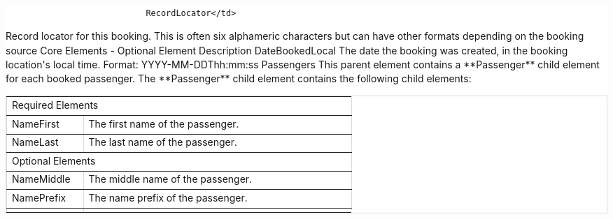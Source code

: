                                 RecordLocator</td>
<td valign="top">
                                Record locator for this booking. This is often six alphameric characters but can have other formats depending on the booking source</td>
</tr>
<tr class="GrayTableHead">
<td colspan="2" valign="top">
                                Core Elements - Optional</td>
</tr>
<tr class="GrayTableHead">
<td valign="top">
                                Element</td>
<td valign="top">
                                Description</td>
</tr>
<tr>
<td valign="top">
                                DateBookedLocal</td>
<td valign="top">
                                The date the booking was created, in the booking location's local time. Format: YYYY-MM-DDThh:mm:ss</td>
</tr>
<tr>
<td valign="top">
                                Passengers</td>
<td valign="top">
                                This parent element contains a **Passenger** child element for each booked passenger. The **Passenger** child element contains the following child elements:
<table border="1" bordercolor="#dbdbdb" cellpadding="3" cellspacing="0" width="100%">
<tbody>
<tr class="GrayTableHead">
<td colspan="2" valign="top">
                                                Required Elements</td>
</tr>
<tr>
<td valign="top" width="20%">
                                                NameFirst</td>
<td valign="top" width="70%">
                                                The first name of the passenger.</td>
</tr>
<tr>
<td valign="top">
                                                NameLast</td>
<td valign="top">
                                                The last name of the passenger.</td>
</tr>
<tr class="GrayTableHead">
<td colspan="2" valign="top">
                                                Optional Elements</td>
</tr>
<tr>
<td valign="top">
                                                NameMiddle</td>
<td valign="top">
                                                The middle name of the passenger.</td>
</tr>
<tr>
<td valign="top">
                                                NamePrefix</td>
<td valign="top">
                                                The name prefix of the passenger.</td>
</tr>
<tr>
<td valign="top">